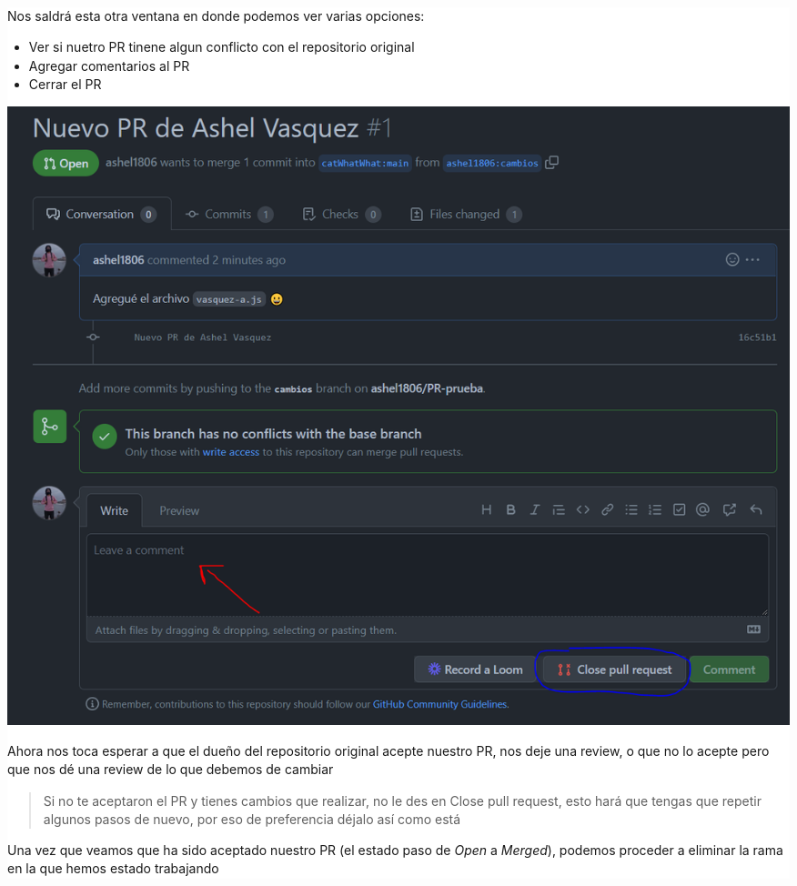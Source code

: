 Nos saldrá esta otra ventana en donde podemos ver varias opciones:

- Ver si nuetro PR tinene algun conflicto con el repositorio original
- Agregar comentarios al PR
- Cerrar el PR

![Opciones de PR](images/crear-PR4.PNG)

Ahora nos toca esperar a que el dueño del repositorio original acepte nuestro PR, nos deje una review, o que no lo acepte pero que nos dé una review de lo que debemos de cambiar

> Si no te aceptaron el PR y tienes cambios que realizar, no le des en Close pull request,
> esto hará que tengas que repetir algunos pasos de nuevo, por eso de preferencia déjalo
> así como está

Una vez que veamos que ha sido aceptado nuestro PR (el estado paso de *Open* a *Merged*), podemos proceder a eliminar la rama en la que hemos estado trabajando
